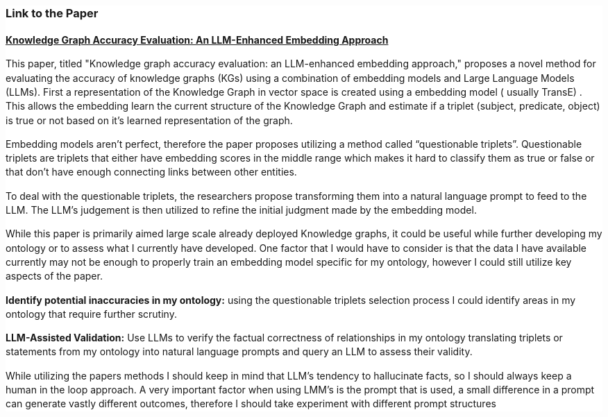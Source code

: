 ### Link to the Paper

[**Knowledge Graph Accuracy Evaluation: An LLM-Enhanced Embedding Approach**](https://link.springer.com/article/10.1007/s41060-024-00661-3)

This paper, titled "Knowledge graph accuracy evaluation: an LLM-enhanced embedding approach," proposes a novel method for evaluating the accuracy of knowledge graphs (KGs) using a combination of embedding models and Large Language Models (LLMs). 
First a representation of the Knowledge Graph in vector space is created using a embedding model ( usually TransE) .  This allows the embedding learn the current structure of the Knowledge Graph and estimate if a triplet (subject, predicate, object) is true or not based on it’s learned representation of the graph. 

Embedding models aren’t perfect, therefore the paper proposes utilizing a method called “questionable triplets”. Questionable triplets are triplets that either have embedding scores in the middle range which makes it hard to classify them as true or false or that don’t have enough connecting links between other entities.

To deal with the questionable triplets, the researchers propose transforming them into a natural language prompt to feed to the LLM. The LLM’s judgement is then utilized to refine the initial judgment made by the embedding model. 

While this paper is primarily aimed large scale already deployed Knowledge graphs, it could be useful while further developing my ontology or to assess what I currently have developed. One factor that I would have to consider is that the data I have available currently may not be enough to properly train an embedding model specific for my ontology, however I could still utilize key aspects of the paper. 

**Identify potential inaccuracies in my ontology:** using the questionable triplets selection process I could identify areas in my ontology that require further scrutiny. 

**LLM-Assisted Validation:** Use LLMs to verify the factual correctness of relationships in my ontology  translating triplets or statements from my ontology into natural language prompts and query an LLM to assess their validity. 

While utilizing the papers methods I should keep in mind that LLM’s tendency to hallucinate facts, so I should always keep a human in the loop approach. A very important factor when using LMM’s is the prompt that is used, a small difference in a prompt can generate vastly different outcomes, therefore I should take experiment with different prompt structures
